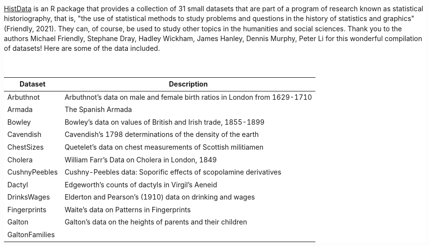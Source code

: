 [HistData](https://cran.r-project.org/package=HistData) is an R package that provides a collection of 31 small datasets that are part of a program of research known as statistical historiography, that is, "the use of statistical methods to study problems and questions in the history of statistics and graphics" (Friendly, 2021). They can, of course, be used to study other topics in the humanities and social sciences. Thank you to the authors Michael Friendly, Stephane Dray, Hadley Wickham, James Hanley, Dennis Murphy, Peter Li for this wonderful compilation of datasets! Here are some of the data included.

<br>


<table class = "dataframe-2">
    <thead>
        <tr>
            <th>Dataset</th>
            <th>Description</th>
        </tr>
    </thead>
    <tbody>
        <tr>
            <td>Arbuthnot</td>
            <td>Arbuthnot’s data on male and female birth ratios in London from 1629-1710</td>
        </tr>
        <tr>
            <td>Armada</td>
            <td>The Spanish Armada</td>
        </tr>
        <tr>
            <td>Bowley</td>
            <td>Bowley’s data on values of British and Irish trade, 1855-1899</td>
        </tr>
        <tr>
            <td>Cavendish</td>
            <td>Cavendish’s 1798 determinations of the density of the earth</td>
        </tr>
        <tr>
            <td>ChestSizes</td>
            <td>Quetelet’s data on chest measurements of Scottish militiamen</td>
        </tr>
        <tr>
            <td>Cholera</td>
            <td>William Farr’s Data on Cholera in London, 1849</td>
        </tr>
        <tr>
            <td>CushnyPeebles</td>
            <td>Cushny-Peebles data: Soporific effects of scopolamine derivatives</td>
        </tr>
        <tr>
            <td>Dactyl</td>
            <td>Edgeworth’s counts of dactyls in Virgil’s Aeneid</td>
        </tr>
        <tr>
            <td>DrinksWages</td>
            <td>Elderton and Pearson’s (1910) data on drinking and wages</td>
        </tr>
        <tr>
            <td>Fingerprints</td>
            <td>Waite’s data on Patterns in Fingerprints</td>
        </tr>
        <tr>
            <td>Galton</td>
            <td>Galton’s data on the heights of parents and their children</td>
        </tr>
        <tr>
            <td>GaltonFamilies</td>